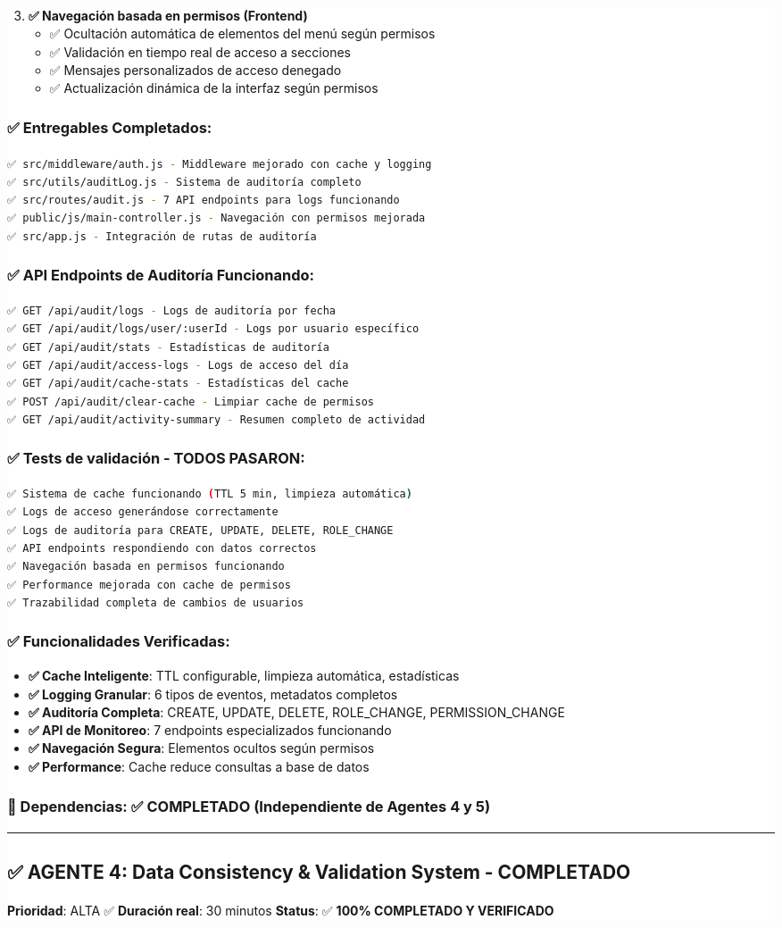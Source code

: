 3. **✅ Navegación basada en permisos (Frontend)**
   - ✅ Ocultación automática de elementos del menú según permisos
   - ✅ Validación en tiempo real de acceso a secciones
   - ✅ Mensajes personalizados de acceso denegado
   - ✅ Actualización dinámica de la interfaz según permisos

### ✅ Entregables Completados:
```bash
✅ src/middleware/auth.js - Middleware mejorado con cache y logging
✅ src/utils/auditLog.js - Sistema de auditoría completo
✅ src/routes/audit.js - 7 API endpoints para logs funcionando
✅ public/js/main-controller.js - Navegación con permisos mejorada
✅ src/app.js - Integración de rutas de auditoría
```

### ✅ API Endpoints de Auditoría Funcionando:
```bash
✅ GET /api/audit/logs - Logs de auditoría por fecha
✅ GET /api/audit/logs/user/:userId - Logs por usuario específico
✅ GET /api/audit/stats - Estadísticas de auditoría
✅ GET /api/audit/access-logs - Logs de acceso del día
✅ GET /api/audit/cache-stats - Estadísticas del cache
✅ POST /api/audit/clear-cache - Limpiar cache de permisos
✅ GET /api/audit/activity-summary - Resumen completo de actividad
```

### ✅ Tests de validación - TODOS PASARON:
```bash
✅ Sistema de cache funcionando (TTL 5 min, limpieza automática)
✅ Logs de acceso generándose correctamente
✅ Logs de auditoría para CREATE, UPDATE, DELETE, ROLE_CHANGE
✅ API endpoints respondiendo con datos correctos
✅ Navegación basada en permisos funcionando
✅ Performance mejorada con cache de permisos
✅ Trazabilidad completa de cambios de usuarios
```

### ✅ Funcionalidades Verificadas:
- **✅ Cache Inteligente**: TTL configurable, limpieza automática, estadísticas
- **✅ Logging Granular**: 6 tipos de eventos, metadatos completos
- **✅ Auditoría Completa**: CREATE, UPDATE, DELETE, ROLE_CHANGE, PERMISSION_CHANGE
- **✅ API de Monitoreo**: 7 endpoints especializados funcionando
- **✅ Navegación Segura**: Elementos ocultos según permisos
- **✅ Performance**: Cache reduce consultas a base de datos

### 🔄 Dependencias: ✅ COMPLETADO (Independiente de Agentes 4 y 5)

---

## ✅ AGENTE 4: Data Consistency & Validation System - **COMPLETADO**
**Prioridad**: ALTA ✅
**Duración real**: 30 minutos
**Status**: ✅ **100% COMPLETADO Y VERIFICADO**
